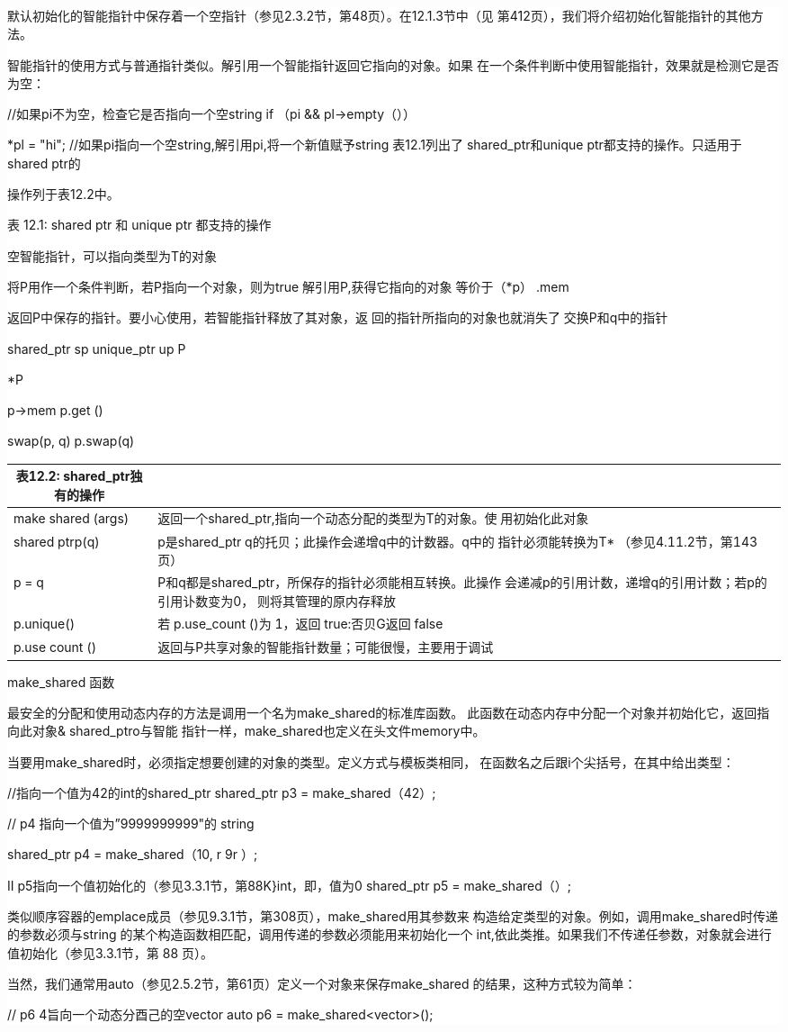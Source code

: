 默认初始化的智能指针中保存着一个空指针（参见2.3.2节，第48页）。在12.1.3节中（见 第412页），我们将介绍初始化智能指针的其他方法。

智能指针的使用方式与普通指针类似。解引用一个智能指针返回它指向的对象。如果 在一个条件判断中使用智能指针，效果就是检测它是否为空：

//如果pi不为空，检查它是否指向一个空string if （pi && pl->empty（））

*pl = "hi"; //如果pi指向一个空string,解引用pi,将一个新值赋予string 表12.1列出了 shared_ptr和unique ptr都支持的操作。只适用于shared ptr的

操作列于表12.2中。

表 12.1: shared ptr 和 unique ptr 都支持的操作

空智能指针，可以指向类型为T的对象

将P用作一个条件判断，若P指向一个对象，则为true 解引用P,获得它指向的对象 等价于（*p） .mem

返回P中保存的指针。要小心使用，若智能指针释放了其对象，返 回的指针所指向的对象也就消失了 交换P和q中的指针



shared_ptr<T> sp unique_ptr<T> up P

*P

p->mem p.get ()

swap(p, q) p.swap(q)

| 表12.2: shared_ptr独有的操作 |                                                              |
| ---------------------------- | ------------------------------------------------------------ |
| make shared<T> (args)        | 返回一个shared_ptr,指向一个动态分配的类型为T的对象。使 用初始化此对象 |
| shared ptr<T>p(q)            | p是shared_ptr q的托贝；此操作会递增q中的计数器。q中的 指针必须能转换为T* （参见4.11.2节，第143页） |
| p = q                        | P和q都是shared_ptr，所保存的指针必须能相互转换。此操作 会递减p的引用计数，递增q的引用计数；若p的引用讣数变为0， 则将其管理的原内存释放 |
| p.unique()                   | 若 p.use_count ()为 1，返回 true:否贝G返回 false             |
| p.use count ()               | 返回与P共享对象的智能指针数量；可能很慢，主要用于调试        |

make_shared 函数

最安全的分配和使用动态内存的方法是调用一个名为make_shared的标准库函数。 此函数在动态内存中分配一个对象并初始化它，返回指向此对象& shared_ptro与智能 指针一样，make_shared也定义在头文件memory中。

当要用make_shared时，必须指定想要创建的对象的类型。定义方式与模板类相同， 在函数名之后跟i个尖括号，在其中给出类型：

//指向一个值为42的int的shared_ptr shared_ptr<int> p3 = make_shared<int>（42）;

// p4 指向一个值为”9999999999"的 string

shared_ptr<string> p4 = make_shared<string>（10, r 9r ）;

II p5指向一个值初始化的（参见3.3.1节，第88K}int，即，值为0 shared_ptr<int> p5 = make_shared<int>（）;

类似顺序容器的emplace成员（参见9.3.1节，第308页），make_shared用其参数来 构造给定类型的对象。例如，调用make_shared<string>时传递的参数必须与string 的某个构造函数相匹配，调用传递的参数必须能用来初始化一个 int,依此类推。如果我们不传递任参数，对象就会进行值初始化（参见3.3.1节，第 88 页）。

当然，我们通常用auto（参见2.5.2节，第61页）定义一个对象来保存make_shared 的结果，这种方式较为简单：

// p6 4旨向一个动态分酉己的空vector<string> auto p6 = make_shared<vector<string>>();
